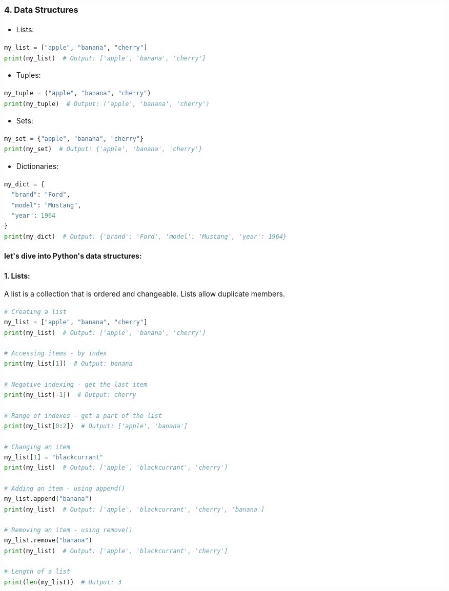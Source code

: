 ### **4. Data Structures**

- Lists:

```python
my_list = ["apple", "banana", "cherry"]
print(my_list)  # Output: ['apple', 'banana', 'cherry']
```

- Tuples:

```python
my_tuple = ("apple", "banana", "cherry")
print(my_tuple)  # Output: ('apple', 'banana', 'cherry')
```

- Sets:

```python
my_set = {"apple", "banana", "cherry"}
print(my_set)  # Output: {'apple', 'banana', 'cherry'}
```

- Dictionaries:

```python
my_dict = {
  "brand": "Ford",
  "model": "Mustang",
  "year": 1964
}
print(my_dict)  # Output: {'brand': 'Ford', 'model': 'Mustang', 'year': 1964}
```

#### let's dive into Python's data structures:

**1. Lists:**

A list is a collection that is ordered and changeable. Lists allow duplicate members.

```python
# Creating a list
my_list = ["apple", "banana", "cherry"]
print(my_list)  # Output: ['apple', 'banana', 'cherry']

# Accessing items - by index
print(my_list[1])  # Output: banana

# Negative indexing - get the last item
print(my_list[-1])  # Output: cherry

# Range of indexes - get a part of the list
print(my_list[0:2])  # Output: ['apple', 'banana']

# Changing an item
my_list[1] = "blackcurrant"
print(my_list)  # Output: ['apple', 'blackcurrant', 'cherry']

# Adding an item - using append()
my_list.append("banana")
print(my_list)  # Output: ['apple', 'blackcurrant', 'cherry', 'banana']

# Removing an item - using remove()
my_list.remove("banana")
print(my_list)  # Output: ['apple', 'blackcurrant', 'cherry']

# Length of a list
print(len(my_list))  # Output: 3


```